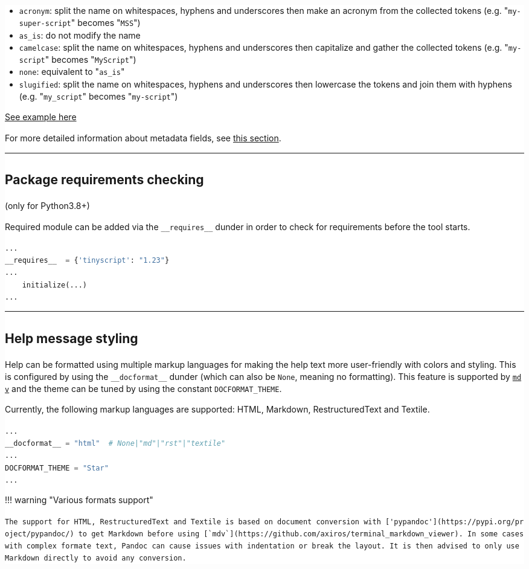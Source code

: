 - `acronym`: split the name on whitespaces, hyphens and underscores then make an acronym from the collected tokens (e.g. "`my-super-script`" becomes "`MSS`")
- `as_is`: do not modify the name
- `camelcase`: split the name on whitespaces, hyphens and underscores then capitalize and gather the collected tokens (e.g. "`my-script`" becomes "`MyScript`")
- `none`: equivalent to "`as_is`"
- `slugified`: split the name on whitespaces, hyphens and underscores then lowercase the tokens and join them with hyphens (e.g. "`my_script`" becomes "`my-script`")

[See example here](examples/metadata.md)

For more detailed information about metadata fields, see [this section](usage.html#customization).

-----

## Package requirements checking

(only for Python3.8+)

Required module can be added via the `__requires__` dunder in order to check for requirements before the tool starts.

```python hl_lines="2 4"
...
__requires__  = {'tinyscript': "1.23"}
...
    initialize(...)
...
```

-----

## Help message styling

Help can be formatted using multiple markup languages for making the help text more user-friendly with colors and styling. This is configured by using the `__docformat__` dunder (which can also be `None`, meaning no formatting). This feature is supported by [`mdv`](https://github.com/axiros/terminal_markdown_viewer) and the theme can be tuned by using the constant `DOCFORMAT_THEME`.

Currently, the following markup languages are supported: HTML, Markdown, RestructuredText and Textile.

```python hl_lines="2 4"
...
__docformat__ = "html"  # None|"md"|"rst"|"textile"
...
DOCFORMAT_THEME = "Star"
...
```

!!! warning "Various formats support"
    
    The support for HTML, RestructuredText and Textile is based on document conversion with ['pypandoc'](https://pypi.org/project/pypandoc/) to get Markdown before using [`mdv`](https://github.com/axiros/terminal_markdown_viewer). In some cases with complex formate text, Pandoc can cause issues with indentation or break the layout. It is then advised to only use Markdown directly to avoid any conversion.
